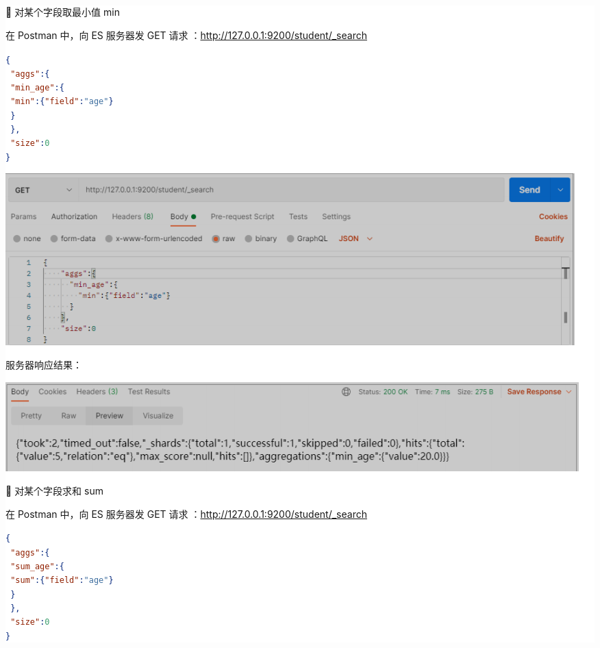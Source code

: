  对某个字段取最小值 min

在 Postman 中，向 ES 服务器发 GET 请求 ：http://127.0.0.1:9200/student/_search

```json
{
 "aggs":{
 "min_age":{
 "min":{"field":"age"}
 }
 },
 "size":0
}
```

![](img/080.png)

服务器响应结果：

![](img/081.png)

 对某个字段求和 sum

在 Postman 中，向 ES 服务器发 GET 请求 ：http://127.0.0.1:9200/student/_search

```json
{
 "aggs":{
 "sum_age":{
 "sum":{"field":"age"}
 }
 },
 "size":0
}
```
